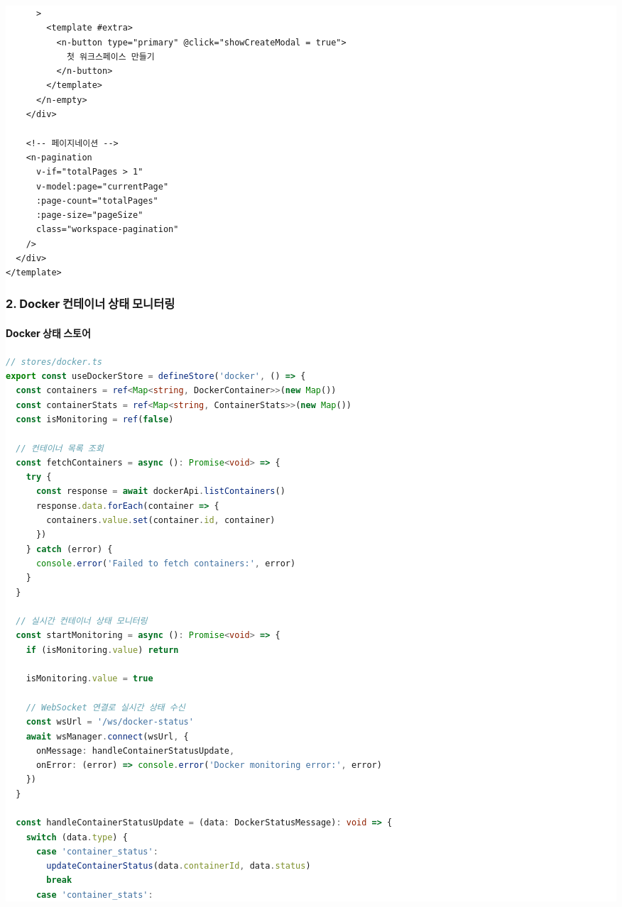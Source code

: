 ```vue
      >
        <template #extra>
          <n-button type="primary" @click="showCreateModal = true">
            첫 워크스페이스 만들기
          </n-button>
        </template>
      </n-empty>
    </div>

    <!-- 페이지네이션 -->
    <n-pagination
      v-if="totalPages > 1"
      v-model:page="currentPage"
      :page-count="totalPages"
      :page-size="pageSize"
      class="workspace-pagination"
    />
  </div>
</template>
```

### 2. Docker 컨테이너 상태 모니터링

#### Docker 상태 스토어
```typescript
// stores/docker.ts
export const useDockerStore = defineStore('docker', () => {
  const containers = ref<Map<string, DockerContainer>>(new Map())
  const containerStats = ref<Map<string, ContainerStats>>(new Map())
  const isMonitoring = ref(false)

  // 컨테이너 목록 조회
  const fetchContainers = async (): Promise<void> => {
    try {
      const response = await dockerApi.listContainers()
      response.data.forEach(container => {
        containers.value.set(container.id, container)
      })
    } catch (error) {
      console.error('Failed to fetch containers:', error)
    }
  }

  // 실시간 컨테이너 상태 모니터링
  const startMonitoring = async (): Promise<void> => {
    if (isMonitoring.value) return

    isMonitoring.value = true
    
    // WebSocket 연결로 실시간 상태 수신
    const wsUrl = '/ws/docker-status'
    await wsManager.connect(wsUrl, {
      onMessage: handleContainerStatusUpdate,
      onError: (error) => console.error('Docker monitoring error:', error)
    })
  }

  const handleContainerStatusUpdate = (data: DockerStatusMessage): void => {
    switch (data.type) {
      case 'container_status':
        updateContainerStatus(data.containerId, data.status)
        break
      case 'container_stats':
```
